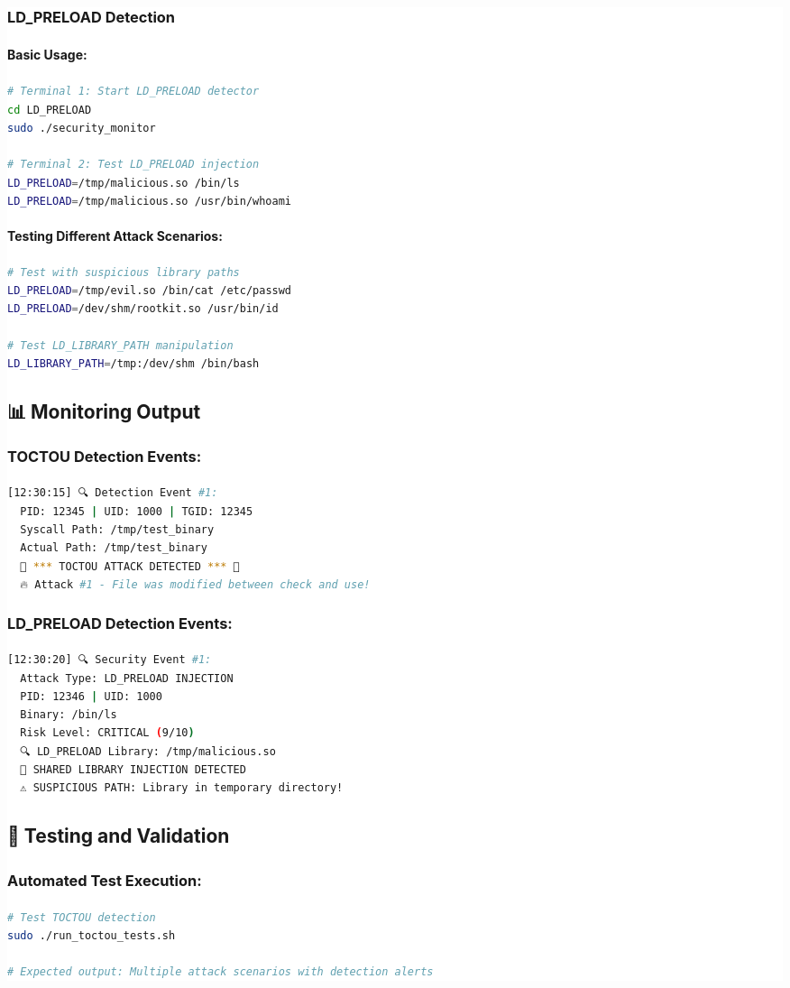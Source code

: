 ### LD_PRELOAD Detection

#### Basic Usage:
```bash
# Terminal 1: Start LD_PRELOAD detector
cd LD_PRELOAD
sudo ./security_monitor

# Terminal 2: Test LD_PRELOAD injection
LD_PRELOAD=/tmp/malicious.so /bin/ls
LD_PRELOAD=/tmp/malicious.so /usr/bin/whoami
```

#### Testing Different Attack Scenarios:
```bash
# Test with suspicious library paths
LD_PRELOAD=/tmp/evil.so /bin/cat /etc/passwd
LD_PRELOAD=/dev/shm/rootkit.so /usr/bin/id

# Test LD_LIBRARY_PATH manipulation
LD_LIBRARY_PATH=/tmp:/dev/shm /bin/bash
```

## 📊 Monitoring Output

### TOCTOU Detection Events:
```bash
[12:30:15] 🔍 Detection Event #1:
  PID: 12345 | UID: 1000 | TGID: 12345
  Syscall Path: /tmp/test_binary
  Actual Path: /tmp/test_binary
  🚨 *** TOCTOU ATTACK DETECTED *** 🚨
  🔥 Attack #1 - File was modified between check and use!
```

### LD_PRELOAD Detection Events:
```bash
[12:30:20] 🔍 Security Event #1:
  Attack Type: LD_PRELOAD INJECTION
  PID: 12346 | UID: 1000
  Binary: /bin/ls
  Risk Level: CRITICAL (9/10)
  🔍 LD_PRELOAD Library: /tmp/malicious.so
  🚨 SHARED LIBRARY INJECTION DETECTED
  ⚠️ SUSPICIOUS PATH: Library in temporary directory!
```

## 🧪 Testing and Validation

### Automated Test Execution:
```bash
# Test TOCTOU detection
sudo ./run_toctou_tests.sh

# Expected output: Multiple attack scenarios with detection alerts
```
